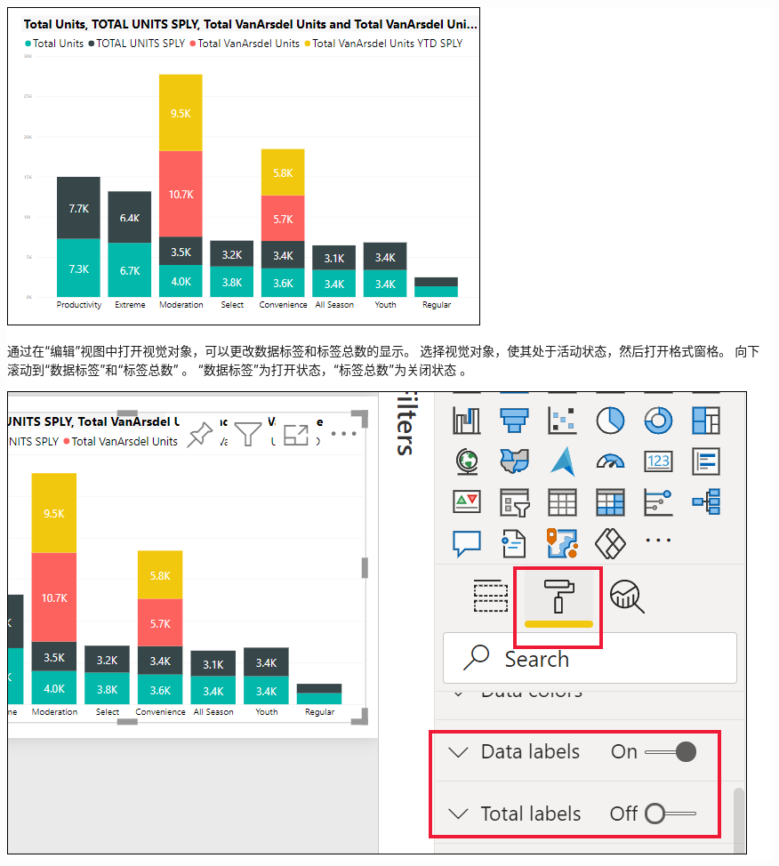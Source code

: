 ![带有数据标签的柱形图](media/service-getting-started-with-color-formatting-and-axis-properties/power-bi-column-charts.png)


通过在“编辑”视图中打开视觉对象，可以更改数据标签和标签总数的显示。 选择视觉对象，使其处于活动状态，然后打开格式窗格。 向下滚动到“数据标签”和“标签总数” 。 “数据标签”为打开状态，“标签总数”为关闭状态 。 

![未设置格式的柱形图](media/service-getting-started-with-color-formatting-and-axis-properties/power-bi-total-label.png)
